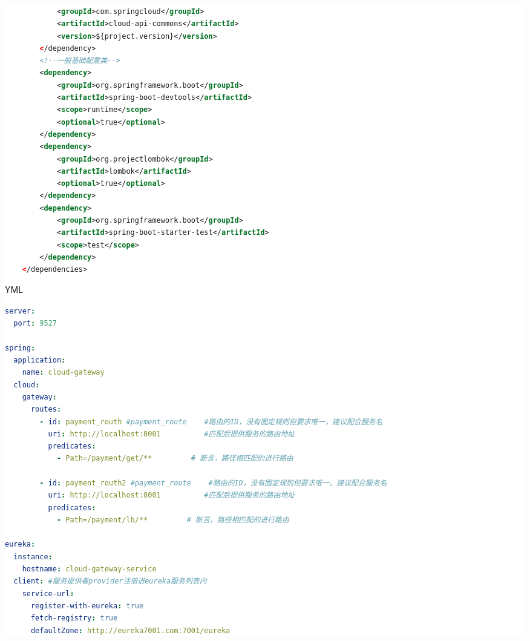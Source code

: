 ```xml
            <groupId>com.springcloud</groupId>
            <artifactId>cloud-api-commons</artifactId>
            <version>${project.version}</version>
        </dependency>
        <!--一般基础配置类-->
        <dependency>
            <groupId>org.springframework.boot</groupId>
            <artifactId>spring-boot-devtools</artifactId>
            <scope>runtime</scope>
            <optional>true</optional>
        </dependency>
        <dependency>
            <groupId>org.projectlombok</groupId>
            <artifactId>lombok</artifactId>
            <optional>true</optional>
        </dependency>
        <dependency>
            <groupId>org.springframework.boot</groupId>
            <artifactId>spring-boot-starter-test</artifactId>
            <scope>test</scope>
        </dependency>
    </dependencies>
```



YML

```yaml
server:
  port: 9527

spring:
  application:
    name: cloud-gateway
  cloud:
    gateway:
      routes:
        - id: payment_routh #payment_route    #路由的ID，没有固定规则但要求唯一，建议配合服务名
          uri: http://localhost:8001          #匹配后提供服务的路由地址
          predicates:
            - Path=/payment/get/**         # 断言，路径相匹配的进行路由

        - id: payment_routh2 #payment_route    #路由的ID，没有固定规则但要求唯一，建议配合服务名
          uri: http://localhost:8001          #匹配后提供服务的路由地址
          predicates:
            - Path=/payment/lb/**         # 断言，路径相匹配的进行路由

eureka:
  instance:
    hostname: cloud-gateway-service
  client: #服务提供者provider注册进eureka服务列表内
    service-url:
      register-with-eureka: true
      fetch-registry: true
      defaultZone: http://eureka7001.com:7001/eureka
```
